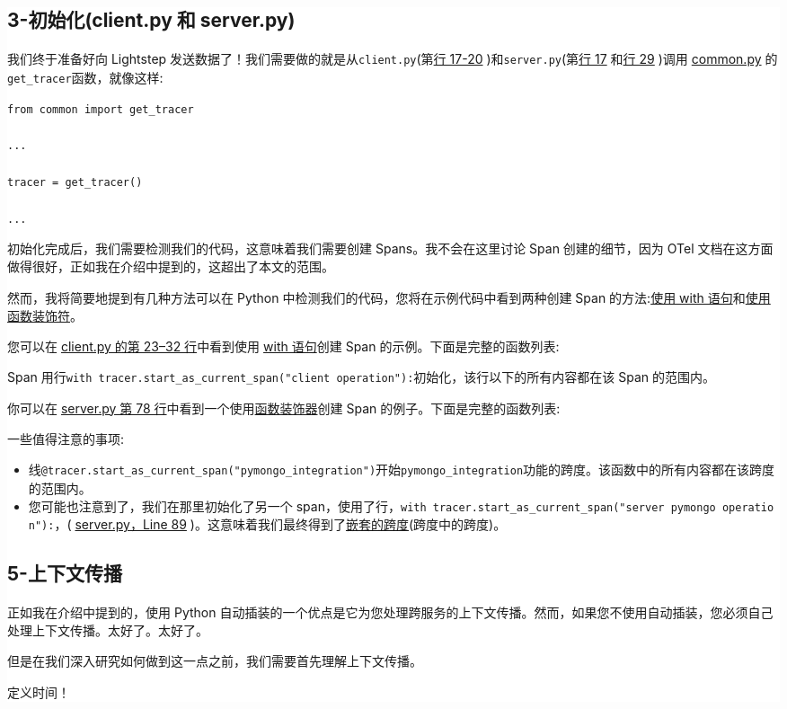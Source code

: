 ## 3-初始化(client.py 和 server.py)

我们终于准备好向 Lightstep 发送数据了！我们需要做的就是从`client.py`(第[行 17-20](https://github.com/lightstep/opentelemetry-examples/blob/49f018f2cb529a5c0def6109c7e0bfda791e1164/python/opentelemetry/manual_instrumentation/client.py#L17-L20) )和`server.py`(第[行 17](https://github.com/lightstep/opentelemetry-examples/blob/49f018f2cb529a5c0def6109c7e0bfda791e1164/python/opentelemetry/manual_instrumentation/server.py#L17) 和[行 29](https://github.com/lightstep/opentelemetry-examples/blob/49f018f2cb529a5c0def6109c7e0bfda791e1164/python/opentelemetry/manual_instrumentation/server.py#L29) )调用 [common.py](https://github.com/lightstep/opentelemetry-examples/blob/main/python/opentelemetry/manual_instrumentation/common.py) 的`get_tracer`函数，就像这样:

```
from common import get_tracer

...

tracer = get_tracer()

...
```

初始化完成后，我们需要检测我们的代码，这意味着我们需要创建 Spans。我不会在这里讨论 Span 创建的细节，因为 OTel 文档在这方面做得很好，正如我在介绍中提到的，这超出了本文的范围。

然而，我将简要地提到有几种方法可以在 Python 中检测我们的代码，您将在示例代码中看到两种创建 Span 的方法:[使用 with 语句](https://opentelemetry.io/docs/instrumentation/python/manual/#creating-spans)和[使用函数装饰符](https://opentelemetry.io/docs/instrumentation/python/manual/#creating-spans-with-decorators)。

您可以在 [client.py 的第 23–32 行](https://github.com/lightstep/opentelemetry-examples/blob/49f018f2cb529a5c0def6109c7e0bfda791e1164/python/opentelemetry/manual_instrumentation/client.py#L23-L32)中看到使用 [with 语句](https://opentelemetry.io/docs/instrumentation/python/manual/#creating-spans)创建 Span 的示例。下面是完整的函数列表:

Span 用行`with tracer.start_as_current_span("client operation"):`初始化，该行以下的所有内容都在该 Span 的范围内。

你可以在 [server.py 第 78 行](https://github.com/lightstep/opentelemetry-examples/blob/49f018f2cb529a5c0def6109c7e0bfda791e1164/python/opentelemetry/manual_instrumentation/server.py#L78)中看到一个使用[函数装饰器](https://opentelemetry.io/docs/instrumentation/python/manual/#creating-spans-with-decorators)创建 Span 的例子。下面是完整的函数列表:

一些值得注意的事项:

*   线`@tracer.start_as_current_span("pymongo_integration")`开始`pymongo_integration`功能的跨度。该函数中的所有内容都在该跨度的范围内。
*   您可能也注意到了，我们在那里初始化了另一个 span，使用了行，`with tracer.start_as_current_span("server pymongo operation"):`，( [server.py，Line 89](https://github.com/lightstep/opentelemetry-examples/blob/49f018f2cb529a5c0def6109c7e0bfda791e1164/python/opentelemetry/manual_instrumentation/server.py#L89) )。这意味着我们最终得到了[嵌套的跨度](https://opentelemetry.io/docs/instrumentation/python/manual/#creating-nested-spans)(跨度中的跨度)。

## 5-上下文传播

正如我在介绍中提到的，使用 Python 自动插装的一个优点是它为您处理跨服务的上下文传播。然而，如果您不使用自动插装，您必须自己处理上下文传播。太好了。太好了。

但是在我们深入研究如何做到这一点之前，我们需要首先理解上下文传播。

定义时间！
